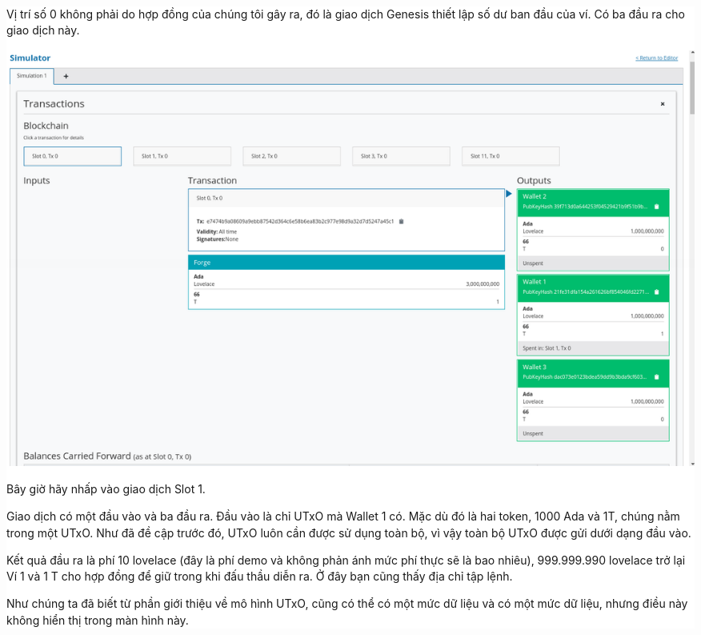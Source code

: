 Vị trí số 0 không phải do hợp đồng của chúng tôi gây ra, đó là giao dịch
Genesis thiết lập số dư ban đầu của ví. Có ba đầu ra cho giao dịch này.

![](img/iteration2/pic__00012.png)

Bây giờ hãy nhấp vào giao dịch Slot 1.

Giao dịch có một đầu vào và ba đầu ra. Đầu vào là chỉ UTxO mà Wallet 1
có. Mặc dù đó là hai token, 1000 Ada và 1T, chúng nằm trong một
UTxO. Như đã đề cập trước đó, UTxO luôn cần được sử dụng toàn bộ, vì vậy
toàn bộ UTxO được gửi dưới dạng đầu vào.

Kết quả đầu ra là phí 10 lovelace (đây là phí demo và không phản ánh mức
phí thực sẽ là bao nhiêu), 999.999.990 lovelace trở lại Ví 1 và 1 T cho
hợp đồng để giữ trong khi đấu thầu diễn ra. Ở đây bạn cũng thấy địa chỉ
tập lệnh.

Như chúng ta đã biết từ phần giới thiệu về mô hình UTxO, cũng có thể có
một mức dữ liệu và có một mức dữ liệu, nhưng điều này không hiển thị
trong màn hình này.
